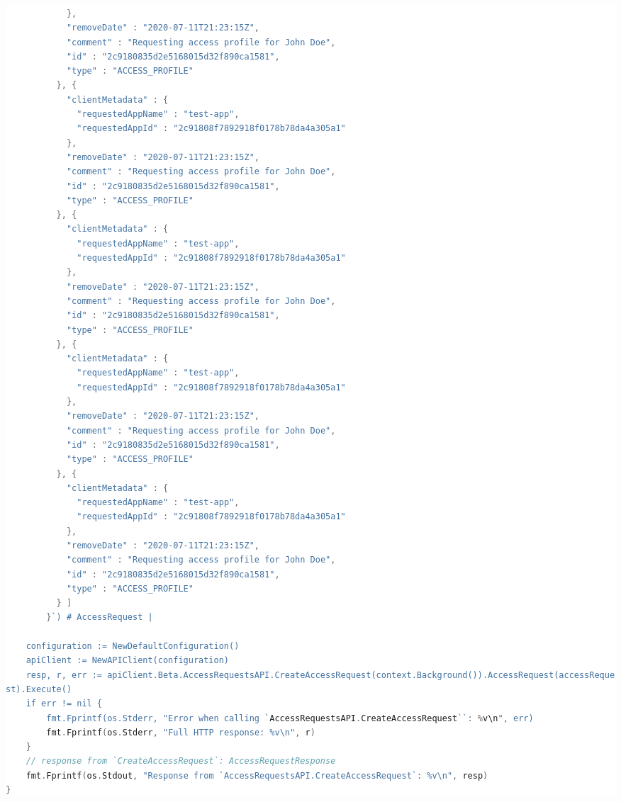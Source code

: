 ```go
            },
            "removeDate" : "2020-07-11T21:23:15Z",
            "comment" : "Requesting access profile for John Doe",
            "id" : "2c9180835d2e5168015d32f890ca1581",
            "type" : "ACCESS_PROFILE"
          }, {
            "clientMetadata" : {
              "requestedAppName" : "test-app",
              "requestedAppId" : "2c91808f7892918f0178b78da4a305a1"
            },
            "removeDate" : "2020-07-11T21:23:15Z",
            "comment" : "Requesting access profile for John Doe",
            "id" : "2c9180835d2e5168015d32f890ca1581",
            "type" : "ACCESS_PROFILE"
          }, {
            "clientMetadata" : {
              "requestedAppName" : "test-app",
              "requestedAppId" : "2c91808f7892918f0178b78da4a305a1"
            },
            "removeDate" : "2020-07-11T21:23:15Z",
            "comment" : "Requesting access profile for John Doe",
            "id" : "2c9180835d2e5168015d32f890ca1581",
            "type" : "ACCESS_PROFILE"
          }, {
            "clientMetadata" : {
              "requestedAppName" : "test-app",
              "requestedAppId" : "2c91808f7892918f0178b78da4a305a1"
            },
            "removeDate" : "2020-07-11T21:23:15Z",
            "comment" : "Requesting access profile for John Doe",
            "id" : "2c9180835d2e5168015d32f890ca1581",
            "type" : "ACCESS_PROFILE"
          }, {
            "clientMetadata" : {
              "requestedAppName" : "test-app",
              "requestedAppId" : "2c91808f7892918f0178b78da4a305a1"
            },
            "removeDate" : "2020-07-11T21:23:15Z",
            "comment" : "Requesting access profile for John Doe",
            "id" : "2c9180835d2e5168015d32f890ca1581",
            "type" : "ACCESS_PROFILE"
          } ]
        }`) # AccessRequest | 

	configuration := NewDefaultConfiguration()
	apiClient := NewAPIClient(configuration)
	resp, r, err := apiClient.Beta.AccessRequestsAPI.CreateAccessRequest(context.Background()).AccessRequest(accessRequest).Execute()
	if err != nil {
		fmt.Fprintf(os.Stderr, "Error when calling `AccessRequestsAPI.CreateAccessRequest``: %v\n", err)
		fmt.Fprintf(os.Stderr, "Full HTTP response: %v\n", r)
	}
	// response from `CreateAccessRequest`: AccessRequestResponse
	fmt.Fprintf(os.Stdout, "Response from `AccessRequestsAPI.CreateAccessRequest`: %v\n", resp)
}
```

